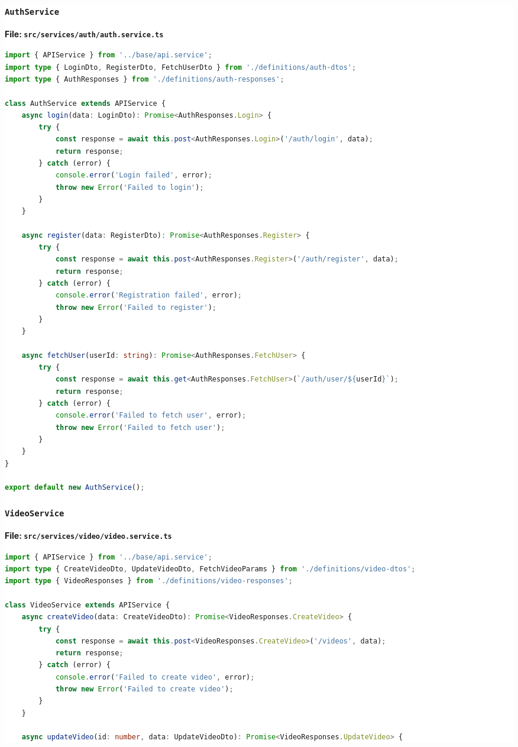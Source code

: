 ### `AuthService`

**File: `src/services/auth/auth.service.ts`**

```typescript
import { APIService } from '../base/api.service';
import type { LoginDto, RegisterDto, FetchUserDto } from './definitions/auth-dtos';
import type { AuthResponses } from './definitions/auth-responses';

class AuthService extends APIService {
    async login(data: LoginDto): Promise<AuthResponses.Login> {
        try {
            const response = await this.post<AuthResponses.Login>('/auth/login', data);
            return response;
        } catch (error) {
            console.error('Login failed', error);
            throw new Error('Failed to login');
        }
    }

    async register(data: RegisterDto): Promise<AuthResponses.Register> {
        try {
            const response = await this.post<AuthResponses.Register>('/auth/register', data);
            return response;
        } catch (error) {
            console.error('Registration failed', error);
            throw new Error('Failed to register');
        }
    }

    async fetchUser(userId: string): Promise<AuthResponses.FetchUser> {
        try {
            const response = await this.get<AuthResponses.FetchUser>(`/auth/user/${userId}`);
            return response;
        } catch (error) {
            console.error('Failed to fetch user', error);
            throw new Error('Failed to fetch user');
        }
    }
}

export default new AuthService();
```

### `VideoService`

**File: `src/services/video/video.service.ts`**

```typescript
import { APIService } from '../base/api.service';
import type { CreateVideoDto, UpdateVideoDto, FetchVideoParams } from './definitions/video-dtos';
import type { VideoResponses } from './definitions/video-responses';

class VideoService extends APIService {
    async createVideo(data: CreateVideoDto): Promise<VideoResponses.CreateVideo> {
        try {
            const response = await this.post<VideoResponses.CreateVideo>('/videos', data);
            return response;
        } catch (error) {
            console.error('Failed to create video', error);
            throw new Error('Failed to create video');
        }
    }

    async updateVideo(id: number, data: UpdateVideoDto): Promise<VideoResponses.UpdateVideo> {
```
